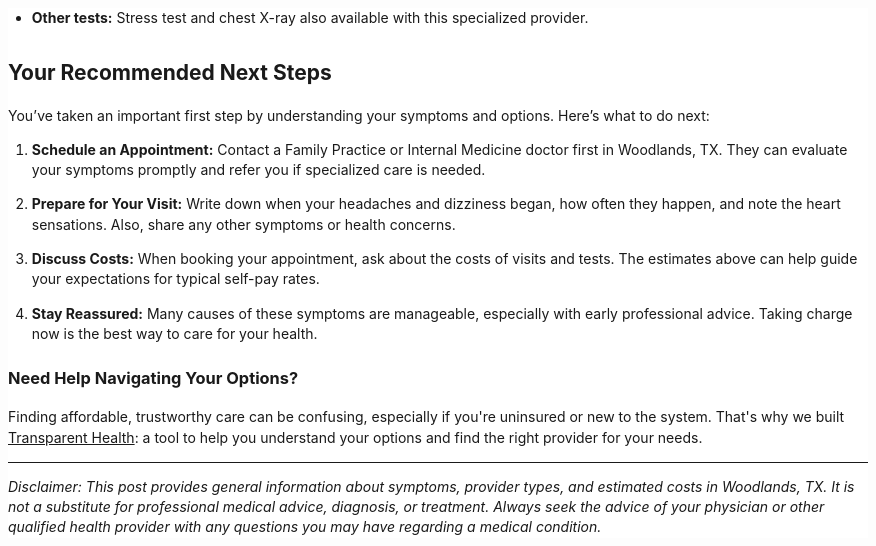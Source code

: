 - **Other tests:** Stress test and chest X-ray also available with this specialized provider.

## Your Recommended Next Steps

You’ve taken an important first step by understanding your symptoms and options. Here’s what to do next:

1. **Schedule an Appointment:** Contact a Family Practice or Internal Medicine doctor first in Woodlands, TX. They can evaluate your symptoms promptly and refer you if specialized care is needed.

2. **Prepare for Your Visit:** Write down when your headaches and dizziness began, how often they happen, and note the heart sensations. Also, share any other symptoms or health concerns.

3. **Discuss Costs:** When booking your appointment, ask about the costs of visits and tests. The estimates above can help guide your expectations for typical self-pay rates.

4. **Stay Reassured:** Many causes of these symptoms are manageable, especially with early professional advice. Taking charge now is the best way to care for your health.

### Need Help Navigating Your Options?

Finding affordable, trustworthy care can be confusing, especially if you're uninsured or new to the system. That's why we built [Transparent Health](https://transparenthealth.ai): a tool to help you understand your options and find the right provider for your needs.

---

*Disclaimer: This post provides general information about symptoms, provider types, and estimated costs in Woodlands, TX. It is not a substitute for professional medical advice, diagnosis, or treatment. Always seek the advice of your physician or other qualified health provider with any questions you may have regarding a medical condition.*